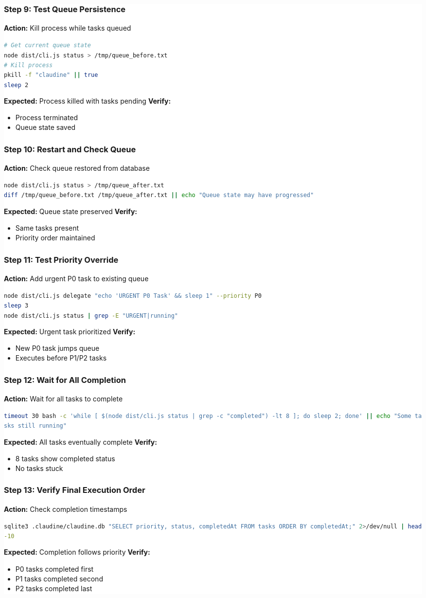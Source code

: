### Step 9: Test Queue Persistence
**Action:** Kill process while tasks queued
```bash
# Get current queue state
node dist/cli.js status > /tmp/queue_before.txt
# Kill process
pkill -f "claudine" || true
sleep 2
```
**Expected:** Process killed with tasks pending
**Verify:**
- Process terminated
- Queue state saved

### Step 10: Restart and Check Queue
**Action:** Check queue restored from database
```bash
node dist/cli.js status > /tmp/queue_after.txt
diff /tmp/queue_before.txt /tmp/queue_after.txt || echo "Queue state may have progressed"
```
**Expected:** Queue state preserved
**Verify:**
- Same tasks present
- Priority order maintained

### Step 11: Test Priority Override
**Action:** Add urgent P0 task to existing queue
```bash
node dist/cli.js delegate "echo 'URGENT P0 Task' && sleep 1" --priority P0
sleep 3
node dist/cli.js status | grep -E "URGENT|running"
```
**Expected:** Urgent task prioritized
**Verify:**
- New P0 task jumps queue
- Executes before P1/P2 tasks

### Step 12: Wait for All Completion
**Action:** Wait for all tasks to complete
```bash
timeout 30 bash -c 'while [ $(node dist/cli.js status | grep -c "completed") -lt 8 ]; do sleep 2; done' || echo "Some tasks still running"
```
**Expected:** All tasks eventually complete
**Verify:**
- 8 tasks show completed status
- No tasks stuck

### Step 13: Verify Final Execution Order
**Action:** Check completion timestamps
```bash
sqlite3 .claudine/claudine.db "SELECT priority, status, completedAt FROM tasks ORDER BY completedAt;" 2>/dev/null | head -10
```
**Expected:** Completion follows priority
**Verify:**
- P0 tasks completed first
- P1 tasks completed second
- P2 tasks completed last
